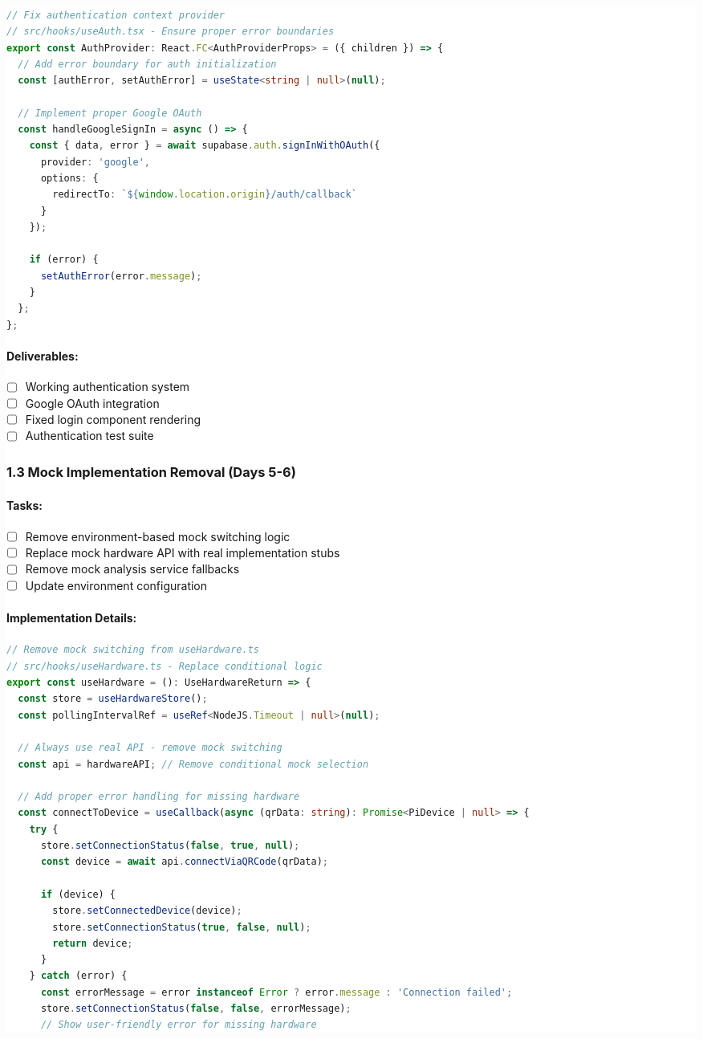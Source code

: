 ```typescript
// Fix authentication context provider
// src/hooks/useAuth.tsx - Ensure proper error boundaries
export const AuthProvider: React.FC<AuthProviderProps> = ({ children }) => {
  // Add error boundary for auth initialization
  const [authError, setAuthError] = useState<string | null>(null);
  
  // Implement proper Google OAuth
  const handleGoogleSignIn = async () => {
    const { data, error } = await supabase.auth.signInWithOAuth({
      provider: 'google',
      options: {
        redirectTo: `${window.location.origin}/auth/callback`
      }
    });
    
    if (error) {
      setAuthError(error.message);
    }
  };
};
```

#### Deliverables:
- [ ] Working authentication system
- [ ] Google OAuth integration
- [ ] Fixed login component rendering
- [ ] Authentication test suite

### 1.3 Mock Implementation Removal (Days 5-6)

#### Tasks:
- [ ] Remove environment-based mock switching logic
- [ ] Replace mock hardware API with real implementation stubs
- [ ] Remove mock analysis service fallbacks
- [ ] Update environment configuration

#### Implementation Details:

```typescript
// Remove mock switching from useHardware.ts
// src/hooks/useHardware.ts - Replace conditional logic
export const useHardware = (): UseHardwareReturn => {
  const store = useHardwareStore();
  const pollingIntervalRef = useRef<NodeJS.Timeout | null>(null);
  
  // Always use real API - remove mock switching
  const api = hardwareAPI; // Remove conditional mock selection
  
  // Add proper error handling for missing hardware
  const connectToDevice = useCallback(async (qrData: string): Promise<PiDevice | null> => {
    try {
      store.setConnectionStatus(false, true, null);
      const device = await api.connectViaQRCode(qrData);
      
      if (device) {
        store.setConnectedDevice(device);
        store.setConnectionStatus(true, false, null);
        return device;
      }
    } catch (error) {
      const errorMessage = error instanceof Error ? error.message : 'Connection failed';
      store.setConnectionStatus(false, false, errorMessage);
      // Show user-friendly error for missing hardware
```
